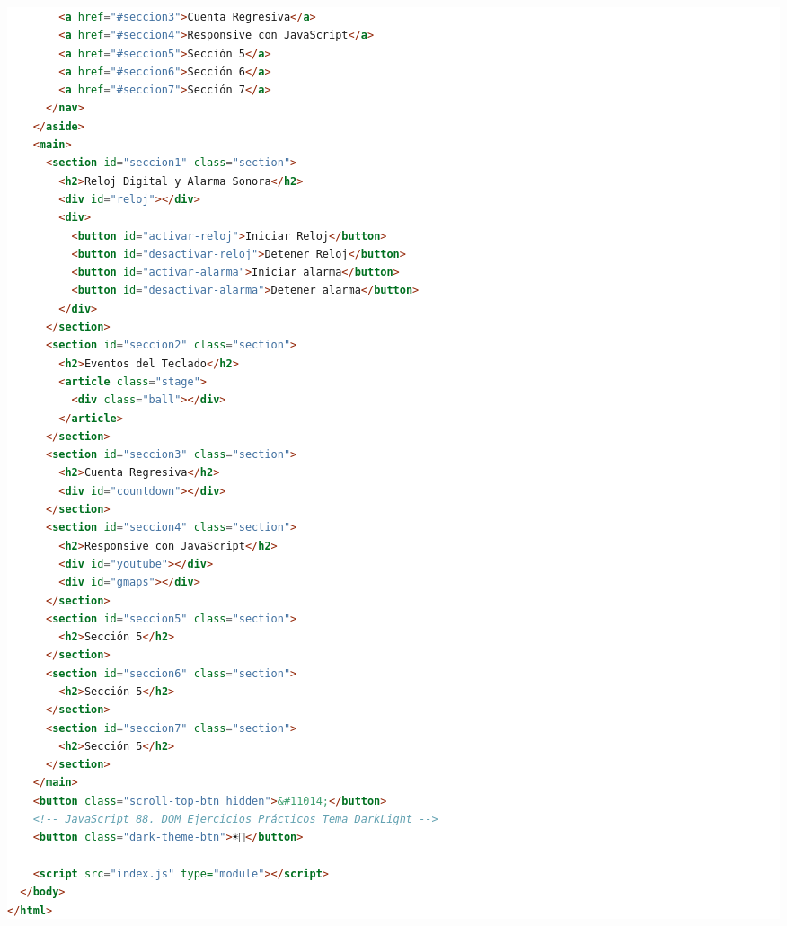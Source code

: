 ```html
        <a href="#seccion3">Cuenta Regresiva</a>
        <a href="#seccion4">Responsive con JavaScript</a>
        <a href="#seccion5">Sección 5</a>
        <a href="#seccion6">Sección 6</a>
        <a href="#seccion7">Sección 7</a>
      </nav>
    </aside>
    <main>
      <section id="seccion1" class="section">
        <h2>Reloj Digital y Alarma Sonora</h2>
        <div id="reloj"></div>
        <div>
          <button id="activar-reloj">Iniciar Reloj</button>
          <button id="desactivar-reloj">Detener Reloj</button>
          <button id="activar-alarma">Iniciar alarma</button>
          <button id="desactivar-alarma">Detener alarma</button>
        </div>
      </section>
      <section id="seccion2" class="section">
        <h2>Eventos del Teclado</h2>
        <article class="stage">
          <div class="ball"></div>
        </article>
      </section>
      <section id="seccion3" class="section">
        <h2>Cuenta Regresiva</h2>
        <div id="countdown"></div>
      </section>
      <section id="seccion4" class="section">
        <h2>Responsive con JavaScript</h2>
        <div id="youtube"></div>
        <div id="gmaps"></div>
      </section>
      <section id="seccion5" class="section">
        <h2>Sección 5</h2>
      </section>
      <section id="seccion6" class="section">
        <h2>Sección 5</h2>
      </section>
      <section id="seccion7" class="section">
        <h2>Sección 5</h2>
      </section>
    </main>
    <button class="scroll-top-btn hidden">&#11014;</button>
    <!-- JavaScript 88. DOM Ejercicios Prácticos Tema DarkLight -->
    <button class="dark-theme-btn">☀️🌙</button>

    <script src="index.js" type="module"></script>
  </body>
</html>
```
